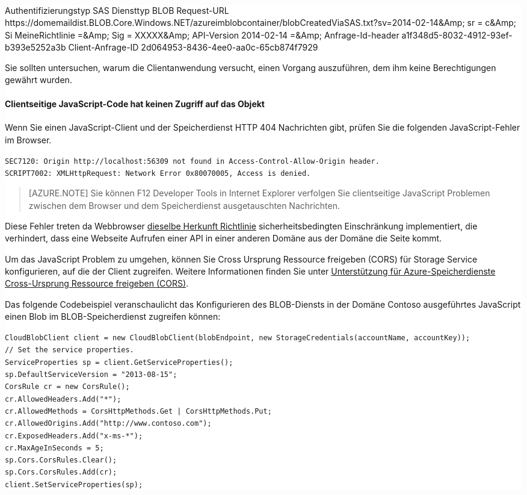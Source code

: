   <tr>
    <td>Authentifizierungstyp</td>
    <td>SAS</td>
  </tr>
  <tr>
    <td>Diensttyp</td>
    <td>BLOB</td>
  </tr>
  <tr>
    <td>Request-URL</td>
    <td>
    https://domemaildist.BLOB.Core.Windows.NET/azureimblobcontainer/blobCreatedViaSAS.txt?sv=2014-02-14&amp;Amp; sr = c&amp;Amp; Si MeineRichtlinie =&amp;Amp; Sig = XXXXX&amp;Amp; API-Version 2014-02-14 =&amp;Amp;</td>
  </tr>
  <tr>
    <td>Anfrage-Id-header</td>
    <td>a1f348d5-8032-4912-93ef-b393e5252a3b</td>
  </tr>
  <tr>
    <td>Client-Anfrage-ID</td>
    <td>2d064953-8436-4ee0-aa0c-65cb874f7929</td>
  </tr>
</table>

Sie sollten untersuchen, warum die Clientanwendung versucht, einen Vorgang auszuführen, dem ihm keine Berechtigungen gewährt wurden.

#### <a name="JavaScript-code-does-not-have-permission"></a>Clientseitige JavaScript-Code hat keinen Zugriff auf das Objekt

Wenn Sie einen JavaScript-Client und der Speicherdienst HTTP 404 Nachrichten gibt, prüfen Sie die folgenden JavaScript-Fehler im Browser.

    SEC7120: Origin http://localhost:56309 not found in Access-Control-Allow-Origin header.
    SCRIPT7002: XMLHttpRequest: Network Error 0x80070005, Access is denied.

> [AZURE.NOTE] Sie können F12 Developer Tools in Internet Explorer verfolgen Sie clientseitige JavaScript Problemen zwischen dem Browser und dem Speicherdienst ausgetauschten Nachrichten.

Diese Fehler treten da Webbrowser [dieselbe Herkunft Richtlinie](http://www.w3.org/Security/wiki/Same_Origin_Policy) sicherheitsbedingten Einschränkung implementiert, die verhindert, dass eine Webseite Aufrufen einer API in einer anderen Domäne aus der Domäne die Seite kommt.

Um das JavaScript Problem zu umgehen, können Sie Cross Ursprung Ressource freigeben (CORS) für Storage Service konfigurieren, auf die der Client zugreifen. Weitere Informationen finden Sie unter [Unterstützung für Azure-Speicherdienste Cross-Ursprung Ressource freigeben (CORS)](http://msdn.microsoft.com/library/azure/dn535601.aspx).

Das folgende Codebeispiel veranschaulicht das Konfigurieren des BLOB-Diensts in der Domäne Contoso ausgeführtes JavaScript einen Blob im BLOB-Speicherdienst zugreifen können:

    CloudBlobClient client = new CloudBlobClient(blobEndpoint, new StorageCredentials(accountName, accountKey));
    // Set the service properties.
    ServiceProperties sp = client.GetServiceProperties();
    sp.DefaultServiceVersion = "2013-08-15";
    CorsRule cr = new CorsRule();
    cr.AllowedHeaders.Add("*");
    cr.AllowedMethods = CorsHttpMethods.Get | CorsHttpMethods.Put;
    cr.AllowedOrigins.Add("http://www.contoso.com");
    cr.ExposedHeaders.Add("x-ms-*");
    cr.MaxAgeInSeconds = 5;
    sp.Cors.CorsRules.Clear();
    sp.Cors.CorsRules.Add(cr);
    client.SetServiceProperties(sp);


[Einführung]: #introduction
[Aufbau dieses Handbuchs]: #how-this-guide-is-organized
[Der Speicherdienst überwacht]: #monitoring-your-storage-service
[Dienststatus überwachen]: #monitoring-service-health
[Überwachen der Kapazität]: #monitoring-capacity
[Überwachen der Verfügbarkeit]: #monitoring-availability
[Überwachen der Leistung]: #monitoring-performance
[Diagnose von Problemen Speicher]: #diagnosing-storage-issues
[Service Gesundheitsrisiken]: #service-health-issues
[Performance-Probleme]: #performance-issues
[Diagnostizieren von Fehlern]: #diagnosing-errors
[Emulator Speicherprobleme]: #storage-emulator-issues
[Protokollierung-Datenspeicher]: #storage-logging-tools
[Netzwerk-Protokollierung verwenden]: #using-network-logging-tools
[End-to-End-tracing]: #end-to-end-tracing
[Korrelieren von Daten]: #correlating-log-data
[Client-Anfrage-ID]: #client-request-id
[Server-Kennung]: #server-request-id
[Zeitstempel]: #timestamps
[Hinweise zur Problembehandlung]: #troubleshooting-guidance
[Hohe AverageE2ELatency und niedrigen AverageServerLatency anzeigen Metriken]: #metrics-show-high-AverageE2ELatency-and-low-AverageServerLatency
[Metriken niedrige AverageE2ELatency und niedrigen AverageServerLatency, sondern der Client treten Wartezeiten]: #metrics-show-low-AverageE2ELatency-and-low-AverageServerLatency
[Metriken zeigen hohe AverageServerLatency]: #metrics-show-high-AverageServerLatency
[Es treten unerwartete bei Zustellung von Nachrichten in einer Warteschlange]: #you-are-experiencing-unexpected-delays-in-message-delivery
[Metriken zeigen eine PercentThrottlingError]: #metrics-show-an-increase-in-PercentThrottlingError
[Vorübergehende Erhöhung PercentThrottlingError]: #transient-increase-in-PercentThrottlingError
[Permanente Zunahme PercentThrottlingError Fehler]: #permanent-increase-in-PercentThrottlingError
[Metriken zeigen eine PercentTimeoutError]: #metrics-show-an-increase-in-PercentTimeoutError
[Metriken zeigen eine PercentNetworkError]: #metrics-show-an-increase-in-PercentNetworkError
[Der Client empfängt Nachrichten HTTP 403 (Verboten)]: #the-client-is-receiving-403-messages
[Der Client empfängt Nachrichten HTTP 404 (nicht gefunden)]: #the-client-is-receiving-404-messages
[Der Client oder ein anderer Prozess bereits das Objekt gelöscht]: #client-previously-deleted-the-object
[Eine Autorisierung Problem Shared Access Signatur (SAS)]: #SAS-authorization-issue
[Clientseitige JavaScript-Code hat keinen Zugriff auf das Objekt]: #JavaScript-code-does-not-have-permission
[Netzwerkfehler]: #network-failure
[Der Client ist HTTP 409 (Konflikt) Nachrichten empfängt.]: #the-client-is-receiving-409-messages
[Metriken zeigen niedrige PercentSuccess oder Analytics Protokolleinträge arbeiten mit Buchungsstatus der ClientOtherErrors]: #metrics-show-low-percent-success
[Kapazität Metriken zeigen ein unerwarteter Speicher-Auslastung]: #capacity-metrics-show-an-unexpected-increase
[Unerwarteter Neustart virtueller Maschinen auftreten, die eine große Anzahl von angeschlossenen Festplatten]: #you-are-experiencing-unexpected-reboots
[Das Problem entsteht Speicheremulator für Entwicklungs- oder Testzwecke verwenden]: #your-issue-arises-from-using-the-storage-emulator
[Funktion "X" funktioniert in der Speicheremulator nicht]: #feature-X-is-not-working
[Fehlermeldung "der Wert für einen HTTP-Header ist nicht im richtigen Format" Verwendung des Speicheremulators]: #error-HTTP-header-not-correct-format
[Ausführen des Speicheremulators sind Administratorrechte erforderlich]: #storage-emulator-requires-administrative-privileges
[Probleme bei der Installation von Azure SDK für .NET stoßen]: #you-are-encountering-problems-installing-the-Windows-Azure-SDK
[Sie haben ein anderes Problem mit einem Storage-Dienst]: #you-have-a-different-issue-with-a-storage-service
[Anhänge]: #appendices
[Anhang 1: Mithilfe von Fiddler HTTP- und HTTPS-Datenverkehr]: #appendix-1
[Anlage 2: Mithilfe von Wireshark Netzwerkverkehr]: #appendix-2
[Anhang 3: Mithilfe von Microsoft Message Analyzer Netzwerkverkehr]: #appendix-3
[Anhang 4: Verwendung von Excel zu Metriken Protokolldaten]: #appendix-4
[Anhang 5: Überwachung Anwendung Einblicke für Visual Studio Team Services]: #appendix-5
[1]: ./media/storage-monitoring-diagnosing-troubleshooting/overview.png
[3]: ./media/storage-monitoring-diagnosing-troubleshooting/hour-minute-metrics.png
[4]: ./media/storage-monitoring-diagnosing-troubleshooting/high-e2e-latency.png
[5]: ./media/storage-monitoring-diagnosing-troubleshooting/fiddler-screenshot.png
[6]: ./media/storage-monitoring-diagnosing-troubleshooting/wireshark-screenshot-1.png
[7]: ./media/storage-monitoring-diagnosing-troubleshooting/wireshark-screenshot-2.png
[8]: ./media/storage-monitoring-diagnosing-troubleshooting/wireshark-screenshot-3.png
[9]: ./media/storage-monitoring-diagnosing-troubleshooting/mma-screenshot-1.png
[10]: ./media/storage-monitoring-diagnosing-troubleshooting/mma-screenshot-2.png